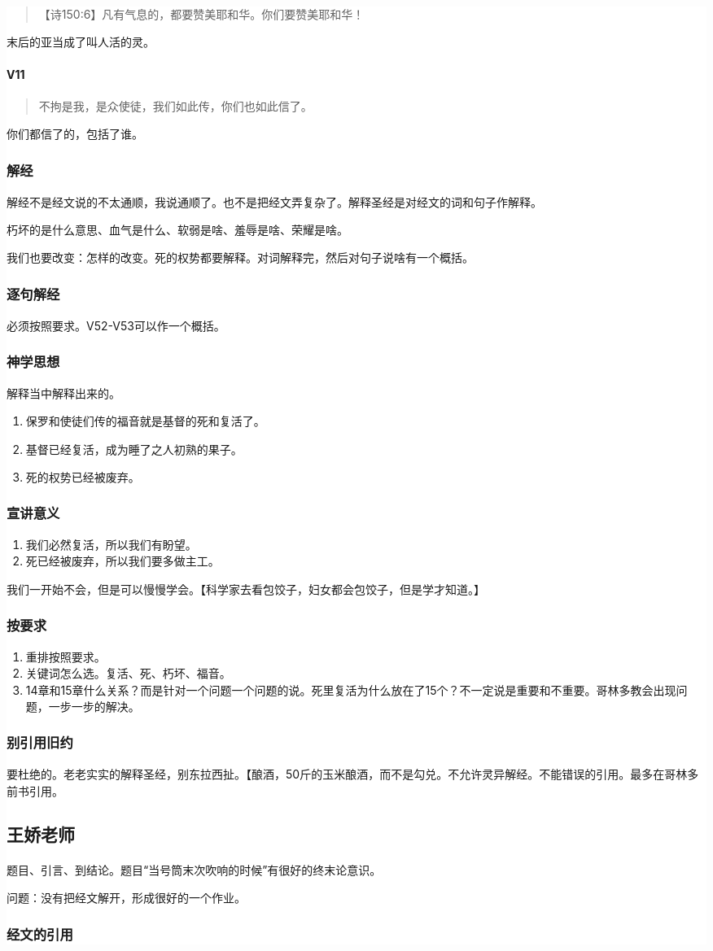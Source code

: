 > 【诗150:6】凡有气息的，都要赞美耶和华。你们要赞美耶和华！

末后的亚当成了叫人活的灵。

#### V11

> 不拘是我，是众使徒，我们如此传，你们也如此信了。

你们都信了的，包括了谁。

### 解经

解经不是经文说的不太通顺，我说通顺了。也不是把经文弄复杂了。解释圣经是对经文的词和句子作解释。

朽坏的是什么意思、血气是什么、软弱是啥、羞辱是啥、荣耀是啥。

我们也要改变：怎样的改变。死的权势都要解释。对词解释完，然后对句子说啥有一个概括。

### 逐句解经

必须按照要求。V52-V53可以作一个概括。

### 神学思想

解释当中解释出来的。

1. 保罗和使徒们传的福音就是基督的死和复活了。

2. 基督已经复活，成为睡了之人初熟的果子。
3. 死的权势已经被废弃。

### 宣讲意义

1. 我们必然复活，所以我们有盼望。
2. 死已经被废弃，所以我们要多做主工。

我们一开始不会，但是可以慢慢学会。【科学家去看包饺子，妇女都会包饺子，但是学才知道。】

### 按要求

1. 重排按照要求。
2. 关键词怎么选。复活、死、朽坏、福音。
3. 14章和15章什么关系？而是针对一个问题一个问题的说。死里复活为什么放在了15个？不一定说是重要和不重要。哥林多教会出现问题，一步一步的解决。

### 别引用旧约

要杜绝的。老老实实的解释圣经，别东拉西扯。【酿酒，50斤的玉米酿酒，而不是勾兑。不允许灵异解经。不能错误的引用。最多在哥林多前书引用。

## 王娇老师

题目、引言、到结论。题目“当号筒末次吹响的时候”有很好的终末论意识。

问题：没有把经文解开，形成很好的一个作业。

### 经文的引用
